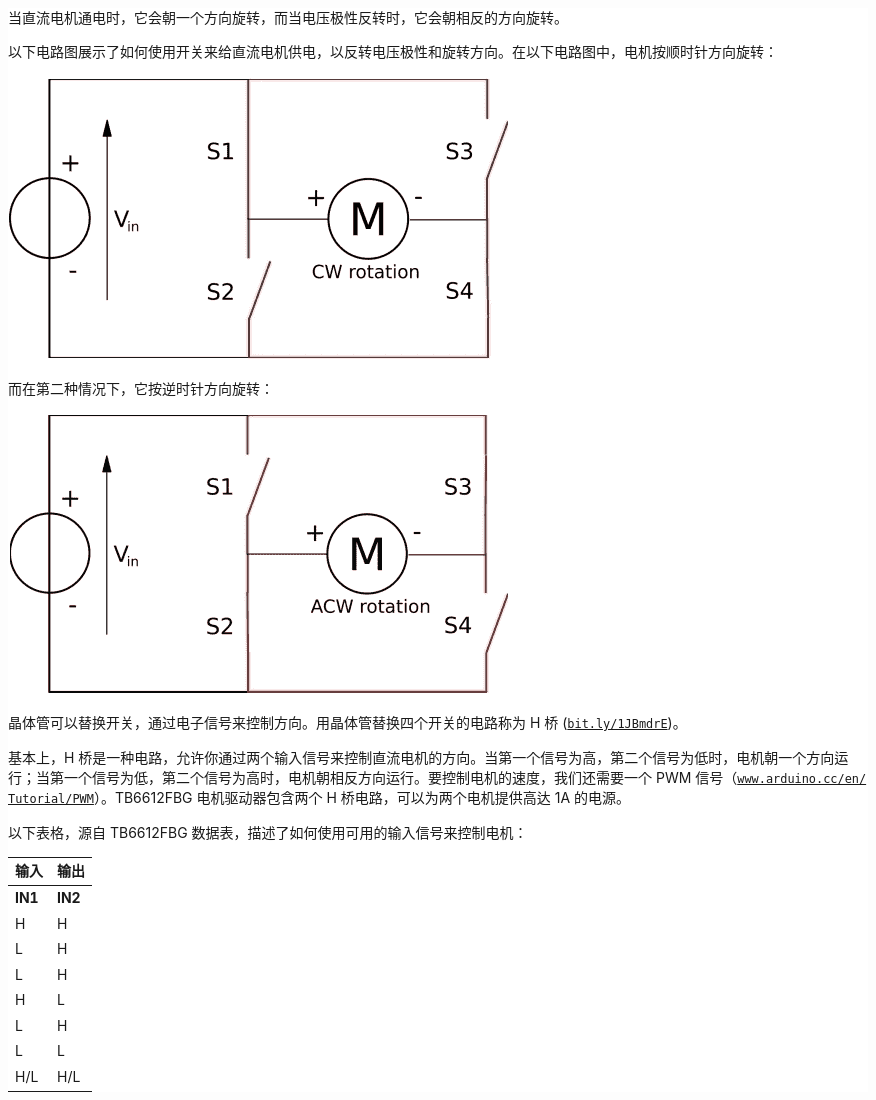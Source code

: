 当直流电机通电时，它会朝一个方向旋转，而当电压极性反转时，它会朝相反的方向旋转。

以下电路图展示了如何使用开关来给直流电机供电，以反转电压极性和旋转方向。在以下电路图中，电机按顺时针方向旋转：

![电子电路](img/image00197.jpeg)

而在第二种情况下，它按逆时针方向旋转：

![电子电路](img/image00198.jpeg)

晶体管可以替换开关，通过电子信号来控制方向。用晶体管替换四个开关的电路称为 H 桥 ([`bit.ly/1JBmdrE`](http://bit.ly/1JBmdrE))。

基本上，H 桥是一种电路，允许你通过两个输入信号来控制直流电机的方向。当第一个信号为高，第二个信号为低时，电机朝一个方向运行；当第一个信号为低，第二个信号为高时，电机朝相反方向运行。要控制电机的速度，我们还需要一个 PWM 信号（[`www.arduino.cc/en/Tutorial/PWM`](https://www.arduino.cc/en/Tutorial/PWM)）。TB6612FBG 电机驱动器包含两个 H 桥电路，可以为两个电机提供高达 1A 的电源。

以下表格，源自 TB6612FBG 数据表，描述了如何使用可用的输入信号来控制电机：

| 输入 | 输出 |
| --- | --- |
| **IN1** | **IN2** | **PWM** | **STBY** | **OUT1** | **OUT2** | **模式** |
| H | H | H/L | H | L | L | 短时制动 |
| L | H | H | H | L | H | 电机运行 |
| L | H | L | L | 短时制动 |
| H | L | H | H | H | L | 电机朝相反方向运行 |
| L | H | L | L | 短时制动 |
| L | L | H | H | 关闭（高阻抗） | 停止 |
| H/L | H/L | H/L | L | 关闭（高阻抗） | 等待 |

